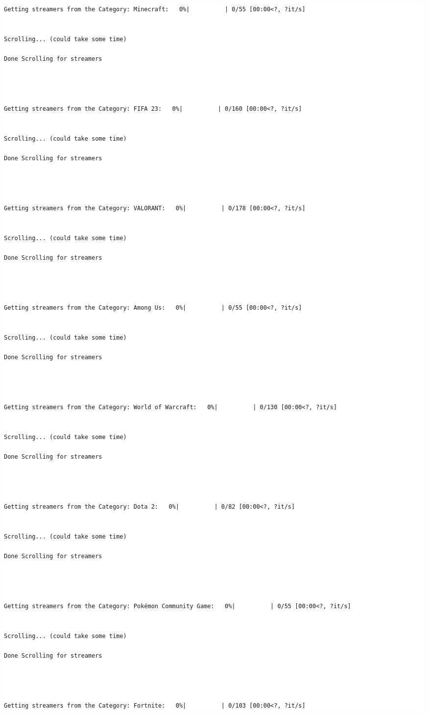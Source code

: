     


    Getting streamers from the Category: Minecraft:   0%|          | 0/55 [00:00<?, ?it/s]


    Scrolling... (could take some time)
    
    Done Scrolling for streamers 
    
    


    Getting streamers from the Category: FIFA 23:   0%|          | 0/160 [00:00<?, ?it/s]


    Scrolling... (could take some time)
    
    Done Scrolling for streamers 
    
    


    Getting streamers from the Category: VALORANT:   0%|          | 0/178 [00:00<?, ?it/s]


    Scrolling... (could take some time)
    
    Done Scrolling for streamers 
    
    


    Getting streamers from the Category: Among Us:   0%|          | 0/55 [00:00<?, ?it/s]


    Scrolling... (could take some time)
    
    Done Scrolling for streamers 
    
    


    Getting streamers from the Category: World of Warcraft:   0%|          | 0/130 [00:00<?, ?it/s]


    Scrolling... (could take some time)
    
    Done Scrolling for streamers 
    
    


    Getting streamers from the Category: Dota 2:   0%|          | 0/82 [00:00<?, ?it/s]


    Scrolling... (could take some time)
    
    Done Scrolling for streamers 
    
    


    Getting streamers from the Category: Pokémon Community Game:   0%|          | 0/55 [00:00<?, ?it/s]


    Scrolling... (could take some time)
    
    Done Scrolling for streamers 
    
    


    Getting streamers from the Category: Fortnite:   0%|          | 0/103 [00:00<?, ?it/s]
